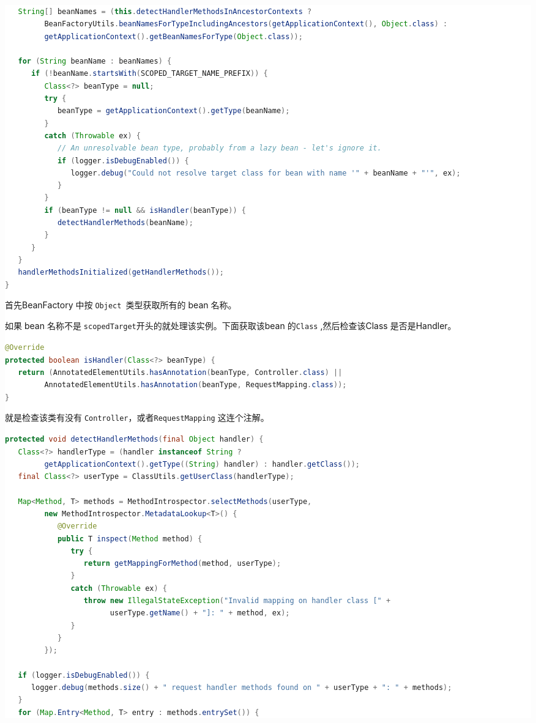 ```java
   String[] beanNames = (this.detectHandlerMethodsInAncestorContexts ?
         BeanFactoryUtils.beanNamesForTypeIncludingAncestors(getApplicationContext(), Object.class) :
         getApplicationContext().getBeanNamesForType(Object.class));

   for (String beanName : beanNames) {
      if (!beanName.startsWith(SCOPED_TARGET_NAME_PREFIX)) {
         Class<?> beanType = null;
         try {
            beanType = getApplicationContext().getType(beanName);
         }
         catch (Throwable ex) {
            // An unresolvable bean type, probably from a lazy bean - let's ignore it.
            if (logger.isDebugEnabled()) {
               logger.debug("Could not resolve target class for bean with name '" + beanName + "'", ex);
            }
         }
         if (beanType != null && isHandler(beanType)) {
            detectHandlerMethods(beanName);
         }
      }
   }
   handlerMethodsInitialized(getHandlerMethods());
}
```

首先BeanFactory  中按 `Object `类型获取所有的 bean 名称。

如果 bean 名称不是 `scopedTarget`开头的就处理该实例。下面获取该bean 的`Class` ,然后检查该Class 是否是Handler。

```java
@Override
protected boolean isHandler(Class<?> beanType) {
   return (AnnotatedElementUtils.hasAnnotation(beanType, Controller.class) ||
         AnnotatedElementUtils.hasAnnotation(beanType, RequestMapping.class));
}
```

就是检查该类有没有 `Controller`，或者`RequestMapping` 这连个注解。

```java
protected void detectHandlerMethods(final Object handler) {
   Class<?> handlerType = (handler instanceof String ?
         getApplicationContext().getType((String) handler) : handler.getClass());
   final Class<?> userType = ClassUtils.getUserClass(handlerType);

   Map<Method, T> methods = MethodIntrospector.selectMethods(userType,
         new MethodIntrospector.MetadataLookup<T>() {
            @Override
            public T inspect(Method method) {
               try {
                  return getMappingForMethod(method, userType);
               }
               catch (Throwable ex) {
                  throw new IllegalStateException("Invalid mapping on handler class [" +
                        userType.getName() + "]: " + method, ex);
               }
            }
         });

   if (logger.isDebugEnabled()) {
      logger.debug(methods.size() + " request handler methods found on " + userType + ": " + methods);
   }
   for (Map.Entry<Method, T> entry : methods.entrySet()) {
```